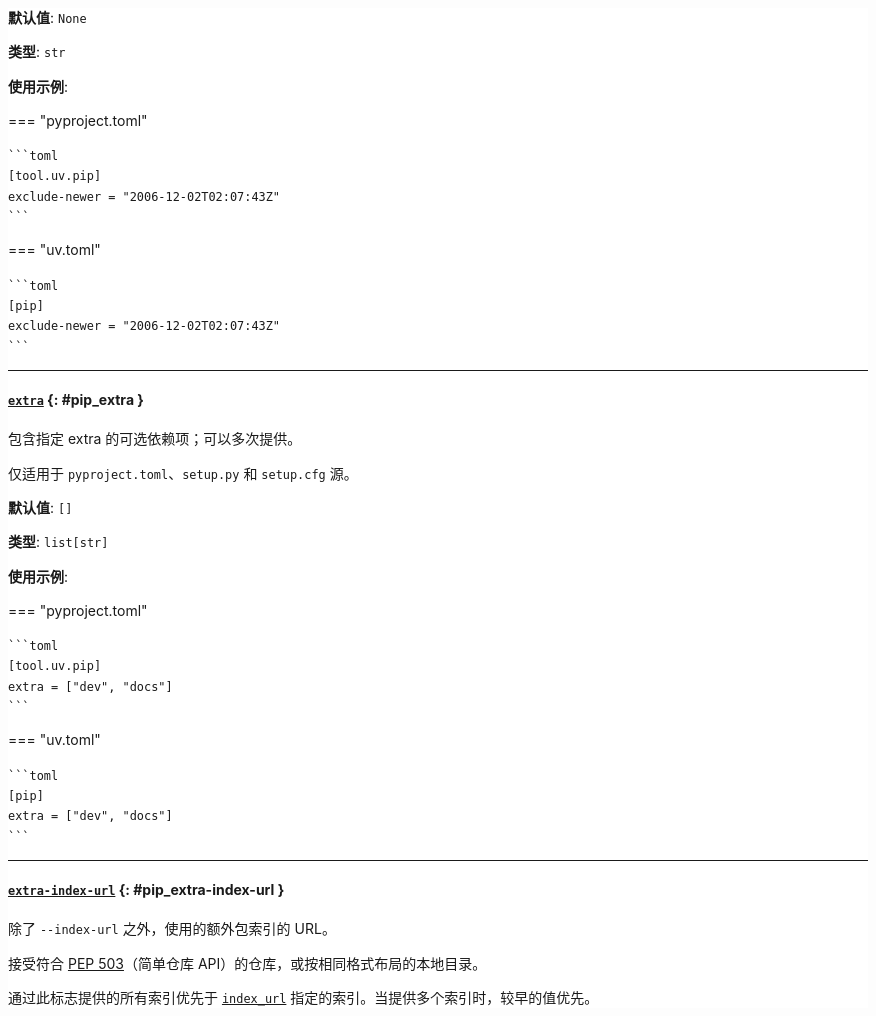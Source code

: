 **默认值**: `None`

**类型**: `str`

**使用示例**:

=== "pyproject.toml"

    ```toml
    [tool.uv.pip]
    exclude-newer = "2006-12-02T02:07:43Z"
    ```
=== "uv.toml"

    ```toml
    [pip]
    exclude-newer = "2006-12-02T02:07:43Z"
    ```

---

#### [`extra`](#pip_extra) {: #pip_extra }
<span id="extra"></span>

包含指定 extra 的可选依赖项；可以多次提供。

仅适用于 `pyproject.toml`、`setup.py` 和 `setup.cfg` 源。

**默认值**: `[]`

**类型**: `list[str]`

**使用示例**:

=== "pyproject.toml"

    ```toml
    [tool.uv.pip]
    extra = ["dev", "docs"]
    ```
=== "uv.toml"

    ```toml
    [pip]
    extra = ["dev", "docs"]
    ```

---

#### [`extra-index-url`](#pip_extra-index-url) {: #pip_extra-index-url }
<span id="extra-index-url"></span>

除了 `--index-url` 之外，使用的额外包索引的 URL。

接受符合 [PEP 503](https://peps.python.org/pep-0503/)（简单仓库 API）的仓库，或按相同格式布局的本地目录。

通过此标志提供的所有索引优先于 [`index_url`](#index-url) 指定的索引。当提供多个索引时，较早的值优先。
